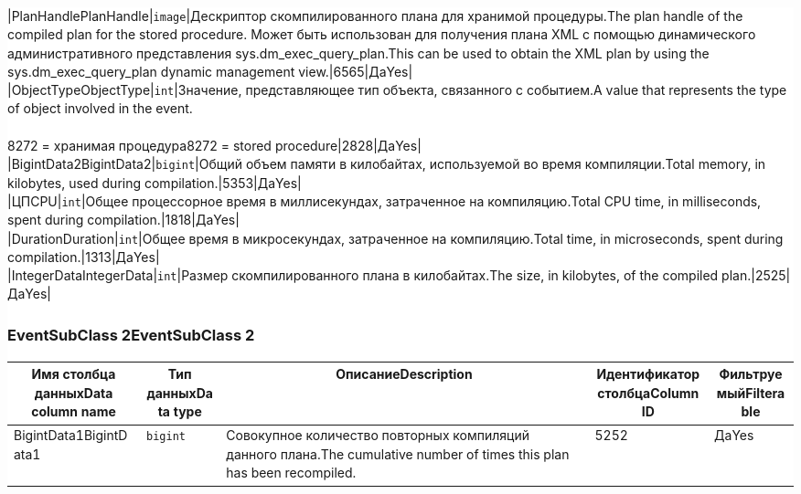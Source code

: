 |<span data-ttu-id="b8139-245">PlanHandle</span><span class="sxs-lookup"><span data-stu-id="b8139-245">PlanHandle</span></span>|`image`|<span data-ttu-id="b8139-246">Дескриптор скомпилированного плана для хранимой процедуры.</span><span class="sxs-lookup"><span data-stu-id="b8139-246">The plan handle of the compiled plan for the stored procedure.</span></span> <span data-ttu-id="b8139-247">Может быть использован для получения плана XML с помощью динамического административного представления sys.dm_exec_query_plan.</span><span class="sxs-lookup"><span data-stu-id="b8139-247">This can be used to obtain the XML plan by using the sys.dm_exec_query_plan dynamic management view.</span></span>|<span data-ttu-id="b8139-248">65</span><span class="sxs-lookup"><span data-stu-id="b8139-248">65</span></span>|<span data-ttu-id="b8139-249">Да</span><span class="sxs-lookup"><span data-stu-id="b8139-249">Yes</span></span>|  
|<span data-ttu-id="b8139-250">ObjectType</span><span class="sxs-lookup"><span data-stu-id="b8139-250">ObjectType</span></span>|`int`|<span data-ttu-id="b8139-251">Значение, представляющее тип объекта, связанного с событием.</span><span class="sxs-lookup"><span data-stu-id="b8139-251">A value that represents the type of object involved in the event.</span></span><br /><br /> <span data-ttu-id="b8139-252">8272 = хранимая процедура</span><span class="sxs-lookup"><span data-stu-id="b8139-252">8272 = stored procedure</span></span>|<span data-ttu-id="b8139-253">28</span><span class="sxs-lookup"><span data-stu-id="b8139-253">28</span></span>|<span data-ttu-id="b8139-254">Да</span><span class="sxs-lookup"><span data-stu-id="b8139-254">Yes</span></span>|  
|<span data-ttu-id="b8139-255">BigintData2</span><span class="sxs-lookup"><span data-stu-id="b8139-255">BigintData2</span></span>|`bigint`|<span data-ttu-id="b8139-256">Общий объем памяти в килобайтах, используемой во время компиляции.</span><span class="sxs-lookup"><span data-stu-id="b8139-256">Total memory, in kilobytes, used during compilation.</span></span>|<span data-ttu-id="b8139-257">53</span><span class="sxs-lookup"><span data-stu-id="b8139-257">53</span></span>|<span data-ttu-id="b8139-258">Да</span><span class="sxs-lookup"><span data-stu-id="b8139-258">Yes</span></span>|  
|<span data-ttu-id="b8139-259">ЦП</span><span class="sxs-lookup"><span data-stu-id="b8139-259">CPU</span></span>|`int`|<span data-ttu-id="b8139-260">Общее процессорное время в миллисекундах, затраченное на компиляцию.</span><span class="sxs-lookup"><span data-stu-id="b8139-260">Total CPU time, in milliseconds, spent during compilation.</span></span>|<span data-ttu-id="b8139-261">18</span><span class="sxs-lookup"><span data-stu-id="b8139-261">18</span></span>|<span data-ttu-id="b8139-262">Да</span><span class="sxs-lookup"><span data-stu-id="b8139-262">Yes</span></span>|  
|<span data-ttu-id="b8139-263">Duration</span><span class="sxs-lookup"><span data-stu-id="b8139-263">Duration</span></span>|`int`|<span data-ttu-id="b8139-264">Общее время в микросекундах, затраченное на компиляцию.</span><span class="sxs-lookup"><span data-stu-id="b8139-264">Total time, in microseconds, spent during compilation.</span></span>|<span data-ttu-id="b8139-265">13</span><span class="sxs-lookup"><span data-stu-id="b8139-265">13</span></span>|<span data-ttu-id="b8139-266">Да</span><span class="sxs-lookup"><span data-stu-id="b8139-266">Yes</span></span>|  
|<span data-ttu-id="b8139-267">IntegerData</span><span class="sxs-lookup"><span data-stu-id="b8139-267">IntegerData</span></span>|`int`|<span data-ttu-id="b8139-268">Размер скомпилированного плана в килобайтах.</span><span class="sxs-lookup"><span data-stu-id="b8139-268">The size, in kilobytes, of the compiled plan.</span></span>|<span data-ttu-id="b8139-269">25</span><span class="sxs-lookup"><span data-stu-id="b8139-269">25</span></span>|<span data-ttu-id="b8139-270">Да</span><span class="sxs-lookup"><span data-stu-id="b8139-270">Yes</span></span>|  
  
### <a name="eventsubclass-2"></a><span data-ttu-id="b8139-271">EventSubClass 2</span><span class="sxs-lookup"><span data-stu-id="b8139-271">EventSubClass 2</span></span>  
  
|<span data-ttu-id="b8139-272">Имя столбца данных</span><span class="sxs-lookup"><span data-stu-id="b8139-272">Data column name</span></span>|<span data-ttu-id="b8139-273">Тип данных</span><span class="sxs-lookup"><span data-stu-id="b8139-273">Data type</span></span>|<span data-ttu-id="b8139-274">Описание</span><span class="sxs-lookup"><span data-stu-id="b8139-274">Description</span></span>|<span data-ttu-id="b8139-275">Идентификатор столбца</span><span class="sxs-lookup"><span data-stu-id="b8139-275">Column ID</span></span>|<span data-ttu-id="b8139-276">Фильтруемый</span><span class="sxs-lookup"><span data-stu-id="b8139-276">Filterable</span></span>|  
|----------------------|---------------|-----------------|---------------|----------------|  
|<span data-ttu-id="b8139-277">BigintData1</span><span class="sxs-lookup"><span data-stu-id="b8139-277">BigintData1</span></span>|`bigint`|<span data-ttu-id="b8139-278">Совокупное количество повторных компиляций данного плана.</span><span class="sxs-lookup"><span data-stu-id="b8139-278">The cumulative number of times this plan has been recompiled.</span></span>|<span data-ttu-id="b8139-279">52</span><span class="sxs-lookup"><span data-stu-id="b8139-279">52</span></span>|<span data-ttu-id="b8139-280">Да</span><span class="sxs-lookup"><span data-stu-id="b8139-280">Yes</span></span>|  